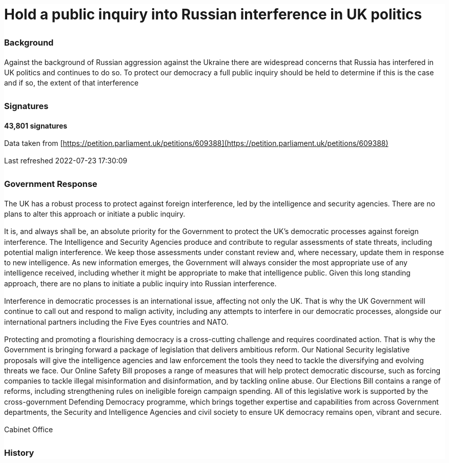 # Hold a public inquiry into Russian interference in UK politics

### Background

Against the background of Russian aggression against the Ukraine there are widespread concerns that Russia has interfered in UK politics and continues to do so. To protect our democracy a full public inquiry should be held to determine if this is the case and if so, the extent of that interference

### Signatures

**43,801 signatures**

Data taken from [https://petition.parliament.uk/petitions/609388](https://petition.parliament.uk/petitions/609388)

Last refreshed 2022-07-23 17:30:09

### Government Response

The UK has a robust process to protect against foreign interference, led by the intelligence and security agencies. There are no plans to alter this approach or initiate a public inquiry.

It is, and always shall be, an absolute priority for the Government to protect the UK’s democratic processes against foreign interference. The Intelligence and Security Agencies produce and contribute to regular assessments of state threats, including potential malign interference. We keep those assessments under constant review and, where necessary, update them in response to new intelligence. As new information emerges, the Government will always consider the most appropriate use of any intelligence received, including whether it might be appropriate to make that intelligence public. Given this long standing approach, there are no plans to initiate a public inquiry into Russian interference.

Interference in democratic processes is an international issue, affecting not only the UK. That is why the UK Government will continue to call out and respond to malign activity, including any attempts to interfere in our democratic processes, alongside our international partners including the Five Eyes countries and NATO.

Protecting and promoting a flourishing democracy is a cross-cutting challenge and requires coordinated action. That is why the Government is bringing forward a package of legislation that delivers ambitious reform. Our National Security legislative proposals will give the intelligence agencies and law enforcement the tools they need to tackle the diversifying and evolving threats we face. Our Online Safety Bill proposes a range of measures that will help protect democratic discourse, such as forcing companies to tackle illegal misinformation and disinformation, and by tackling online abuse. Our Elections Bill contains a range of reforms, including strengthening rules on ineligible foreign campaign spending. All of this legislative work is supported by the cross-government Defending Democracy programme, which brings together expertise and capabilities from across Government departments, the Security and Intelligence Agencies and civil society to ensure UK democracy remains open, vibrant and secure.

Cabinet Office

### History
